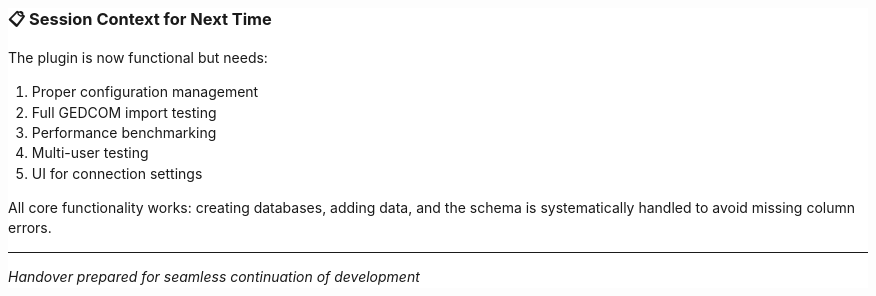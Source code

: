 ### 📋 Session Context for Next Time

The plugin is now functional but needs:
1. Proper configuration management
2. Full GEDCOM import testing
3. Performance benchmarking
4. Multi-user testing
5. UI for connection settings

All core functionality works: creating databases, adding data, and the schema is systematically handled to avoid missing column errors.

---
*Handover prepared for seamless continuation of development*